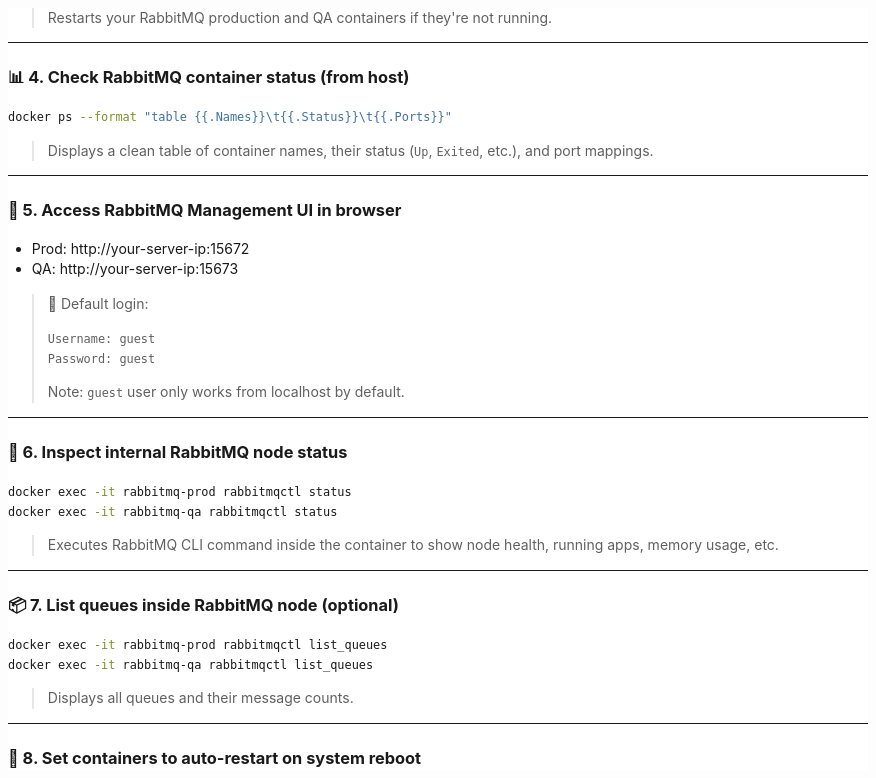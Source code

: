 > Restarts your RabbitMQ production and QA containers if they're not running.

---

### 📊 4. Check RabbitMQ container status (from host)

```bash
docker ps --format "table {{.Names}}\t{{.Status}}\t{{.Ports}}"
```

> Displays a clean table of container names, their status (`Up`, `Exited`, etc.), and port mappings.

---

### 🧠 5. Access RabbitMQ Management UI in browser

- Prod: http://your-server-ip:15672
- QA: http://your-server-ip:15673

> 📝 Default login:
>
> ```
> Username: guest
> Password: guest
> ```
>
> Note: `guest` user only works from localhost by default.

---

### 🧪 6. Inspect internal RabbitMQ node status

```bash
docker exec -it rabbitmq-prod rabbitmqctl status
docker exec -it rabbitmq-qa rabbitmqctl status
```

> Executes RabbitMQ CLI command inside the container to show node health, running apps, memory usage, etc.

---

### 📦 7. List queues inside RabbitMQ node (optional)

```bash
docker exec -it rabbitmq-prod rabbitmqctl list_queues
docker exec -it rabbitmq-qa rabbitmqctl list_queues
```

> Displays all queues and their message counts.

---

### 🔁 8. Set containers to auto-restart on system reboot
